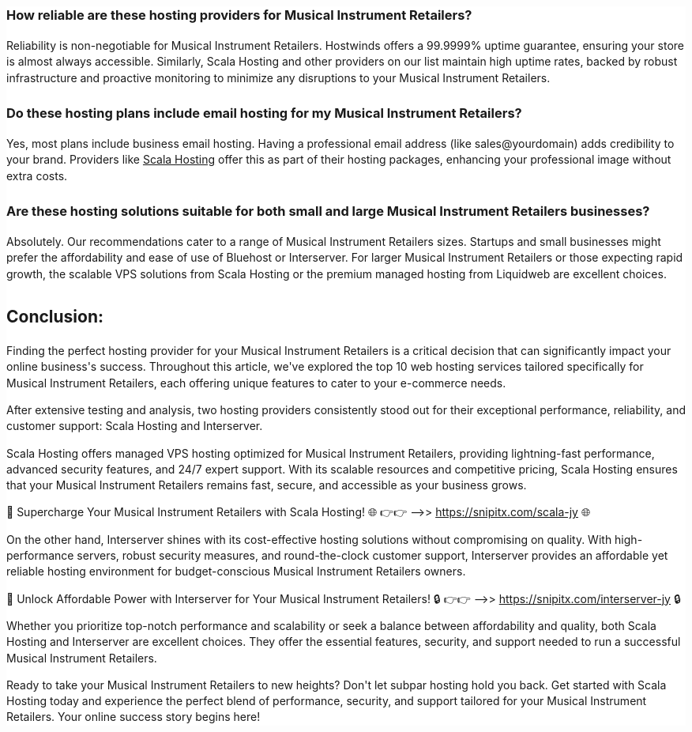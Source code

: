 ### How reliable are these hosting providers for Musical Instrument Retailers? 
Reliability is non-negotiable for Musical Instrument Retailers. Hostwinds offers a 99.9999% uptime guarantee, ensuring your store is almost always accessible. Similarly, Scala Hosting and other providers on our list maintain high uptime rates, backed by robust infrastructure and proactive monitoring to minimize any disruptions to your Musical Instrument Retailers.

### Do these hosting plans include email hosting for my Musical Instrument Retailers? 
Yes, most plans include business email hosting. Having a professional email address (like sales@yourdomain) adds credibility to your brand. Providers like [Scala Hosting](https://snipitx.com/scala-jy) offer this as part of their hosting packages, enhancing your professional image without extra costs.

### Are these hosting solutions suitable for both small and large Musical Instrument Retailers businesses? 
Absolutely. Our recommendations cater to a range of Musical Instrument Retailers sizes. Startups and small businesses might prefer the affordability and ease of use of Bluehost or Interserver. For larger Musical Instrument Retailers or those expecting rapid growth, the scalable VPS solutions from Scala Hosting or the premium managed hosting from Liquidweb are excellent choices.

## Conclusion:

Finding the perfect hosting provider for your Musical Instrument Retailers is a critical decision that can significantly impact your online business's success. Throughout this article, we've explored the top 10 web hosting services tailored specifically for Musical Instrument Retailers, each offering unique features to cater to your e-commerce needs.

After extensive testing and analysis, two hosting providers consistently stood out for their exceptional performance, reliability, and customer support: Scala Hosting and Interserver.

Scala Hosting offers managed VPS hosting optimized for Musical Instrument Retailers, providing lightning-fast performance, advanced security features, and 24/7 expert support. With its scalable resources and competitive pricing, Scala Hosting ensures that your Musical Instrument Retailers remains fast, secure, and accessible as your business grows.

🚀 Supercharge Your Musical Instrument Retailers with Scala Hosting! 🌐
👉👉 -->> https://snipitx.com/scala-jy 🌐

On the other hand, Interserver shines with its cost-effective hosting solutions without compromising on quality. With high-performance servers, robust security measures, and round-the-clock customer support, Interserver provides an affordable yet reliable hosting environment for budget-conscious Musical Instrument Retailers owners.

💸 Unlock Affordable Power with Interserver for Your Musical Instrument Retailers! 🔒
👉👉 -->> https://snipitx.com/interserver-jy 🔒

Whether you prioritize top-notch performance and scalability or seek a balance between affordability and quality, both Scala Hosting and Interserver are excellent choices. They offer the essential features, security, and support needed to run a successful Musical Instrument Retailers.

Ready to take your Musical Instrument Retailers to new heights? Don't let subpar hosting hold you back. Get started with Scala Hosting today and experience the perfect blend of performance, security, and support tailored for your Musical Instrument Retailers. Your online success story begins here!
